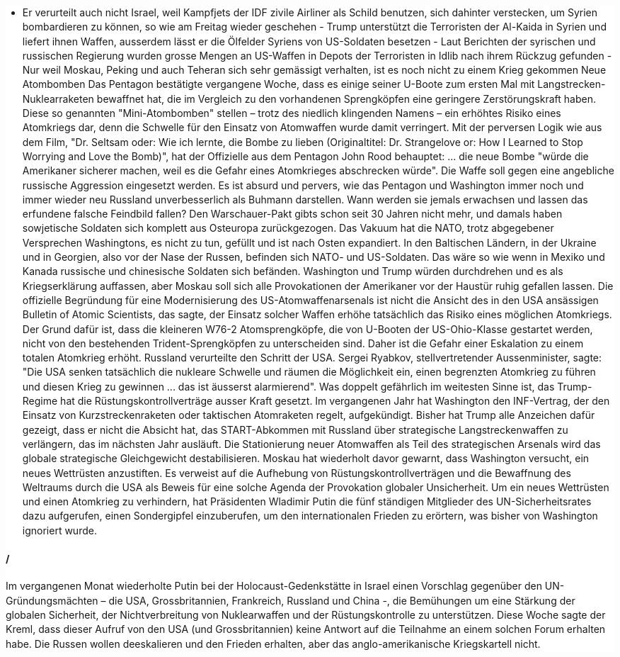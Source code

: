 - Er verurteilt auch nicht Israel, weil Kampfjets der IDF zivile Airliner als Schild benutzen, sich dahinter verstecken, um Syrien bombardieren zu können, so wie am Freitag wieder geschehen - Trump unterstützt die Terroristen der Al-Kaida in Syrien und liefert ihnen Waffen, ausserdem lässt er die Ölfelder Syriens von US-Soldaten besetzen - Laut Berichten der syrischen und russischen Regierung wurden grosse Mengen an US-Waffen in Depots der Terroristen in Idlib nach ihrem Rückzug gefunden - Nur weil Moskau, Peking und auch Teheran sich sehr gemässigt verhalten, ist es noch nicht zu einem Krieg gekommen Neue Atombomben Das Pentagon bestätigte vergangene Woche, dass es einige seiner U-Boote zum ersten Mal mit Langstrecken-Nuklearraketen bewaffnet hat, die im Vergleich zu den vorhandenen Sprengköpfen eine geringere Zerstörungskraft haben.
Diese so genannten "Mini-Atombomben" stellen – trotz des niedlich klingenden Namens – ein erhöhtes Risiko eines Atomkriegs dar, denn die Schwelle für den Einsatz von Atomwaffen wurde damit verringert. Mit der perversen Logik wie aus dem Film, "Dr. Seltsam oder: Wie ich lernte, die Bombe zu lieben (Originaltitel: Dr. Strangelove or: How I Learned to Stop Worrying and Love the Bomb)", hat der Offizielle aus dem Pentagon John Rood behauptet: ... die neue Bombe "würde die Amerikaner sicherer machen, weil es die Gefahr eines Atomkrieges abschrecken würde". Die Waffe soll gegen eine angebliche russische Aggression eingesetzt werden.
Es ist absurd und pervers, wie das Pentagon und Washington immer noch und immer wieder neu Russland unverbesserlich als Buhmann darstellen. Wann werden sie jemals erwachsen und lassen das erfundene falsche Feindbild fallen? Den Warschauer-Pakt gibts schon seit 30 Jahren nicht mehr, und damals haben sowjetische Soldaten sich komplett aus Osteuropa zurückgezogen. Das Vakuum hat die NATO, trotz abgegebener Versprechen Washingtons, es nicht zu tun, gefüllt und ist nach Osten expandiert.
In den Baltischen Ländern, in der Ukraine und in Georgien, also vor der Nase der Russen, befinden sich NATO- und US-Soldaten. Das wäre so wie wenn in Mexiko und Kanada russische und chinesische Soldaten sich befänden. Washington und Trump würden durchdrehen und es als Kriegserklärung auffassen, aber Moskau soll sich alle Provokationen der Amerikaner vor der Haustür ruhig gefallen lassen.
Die offizielle Begründung für eine Modernisierung des US-Atomwaffenarsenals ist nicht die Ansicht des in den USA ansässigen Bulletin of Atomic Scientists, das sagte, der Einsatz solcher Waffen erhöhe tatsächlich das Risiko eines möglichen Atomkriegs. Der Grund dafür ist, dass die kleineren W76-2 Atomsprengköpfe, die von U-Booten der US-Ohio-Klasse gestartet werden, nicht von den bestehenden Trident-Sprengköpfen zu unterscheiden sind. Daher ist die Gefahr einer Eskalation zu einem totalen Atomkrieg erhöht.
Russland verurteilte den Schritt der USA. Sergei Ryabkov, stellvertretender Aussenminister, sagte: "Die USA senken tatsächlich die nukleare Schwelle und räumen die Möglichkeit ein, einen begrenzten Atomkrieg zu führen und diesen Krieg zu gewinnen ... das ist äusserst alarmierend".
Was doppelt gefährlich im weitesten Sinne ist, das Trump-Regime hat die Rüstungskontrollverträge ausser Kraft gesetzt. Im vergangenen Jahr hat Washington den INF-Vertrag, der den Einsatz von Kurzstreckenraketen oder taktischen Atomraketen regelt, aufgekündigt. Bisher hat Trump alle Anzeichen dafür gezeigt, dass er nicht die Absicht hat, das START-Abkommen mit Russland über strategische Langstreckenwaffen zu verlängern, das im nächsten Jahr ausläuft.
Die Stationierung neuer Atomwaffen als Teil des strategischen Arsenals wird das globale strategische Gleichgewicht destabilisieren. Moskau hat wiederholt davor gewarnt, dass Washington versucht, ein neues Wettrüsten anzustiften.
Es verweist auf die Aufhebung von Rüstungskontrollverträgen und die Bewaffnung des Weltraums durch die USA als Beweis für eine solche Agenda der Provokation globaler Unsicherheit.
Um ein neues Wettrüsten und einen Atomkrieg zu verhindern, hat Präsidenten Wladimir Putin die fünf ständigen Mitglieder des UN-Sicherheitsrates dazu aufgerufen, einen Sondergipfel einzuberufen, um den internationalen Frieden zu erörtern, was bisher von Washington ignoriert wurde.
#### /
Im vergangenen Monat wiederholte Putin bei der Holocaust-Gedenkstätte in Israel einen Vorschlag gegenüber den UN-Gründungsmächten – die USA, Grossbritannien, Frankreich, Russland und China -, die Bemühungen um eine Stärkung der globalen Sicherheit, der Nichtverbreitung von Nuklearwaffen und der Rüstungskontrolle zu unterstützen.
Diese Woche sagte der Kreml, dass dieser Aufruf von den USA (und Grossbritannien) keine Antwort auf die Teilnahme an einem solchen Forum erhalten habe. Die Russen wollen deeskalieren und den Frieden erhalten, aber das anglo-amerikanische Kriegskartell nicht.